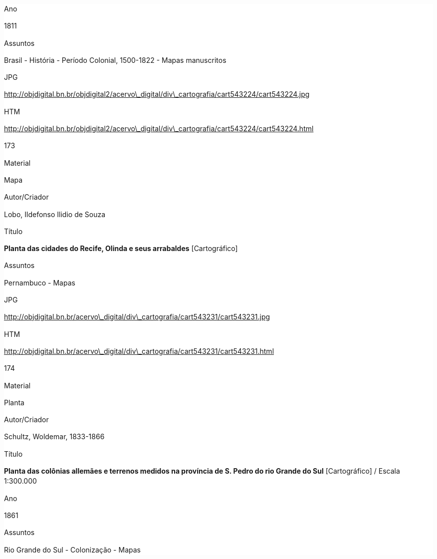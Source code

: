 Ano

1811

Assuntos

Brasil - História - Período Colonial, 1500-1822 - Mapas manuscritos

JPG

http://objdigital.bn.br/objdigital2/acervo\_digital/div\_cartografia/cart543224/cart543224.jpg

HTM

http://objdigital.bn.br/objdigital2/acervo\_digital/div\_cartografia/cart543224/cart543224.html

173

Material

Mapa

Autor/Criador

Lobo, Ildefonso Ilidio de Souza

Título

**Planta das cidades do Recife, Olinda e seus arrabaldes**
\[Cartográfico\]

Assuntos

Pernambuco - Mapas

JPG

http://objdigital.bn.br/acervo\_digital/div\_cartografia/cart543231/cart543231.jpg

HTM

http://objdigital.bn.br/acervo\_digital/div\_cartografia/cart543231/cart543231.html

174

Material

Planta

Autor/Criador

Schultz, Woldemar, 1833-1866

Título

**Planta das colônias allemães e terrenos medidos na província de S.
Pedro do rio Grande do Sul** \[Cartográfico\] / Escala 1:300.000

Ano

1861

Assuntos

Rio Grande do Sul - Colonização - Mapas

